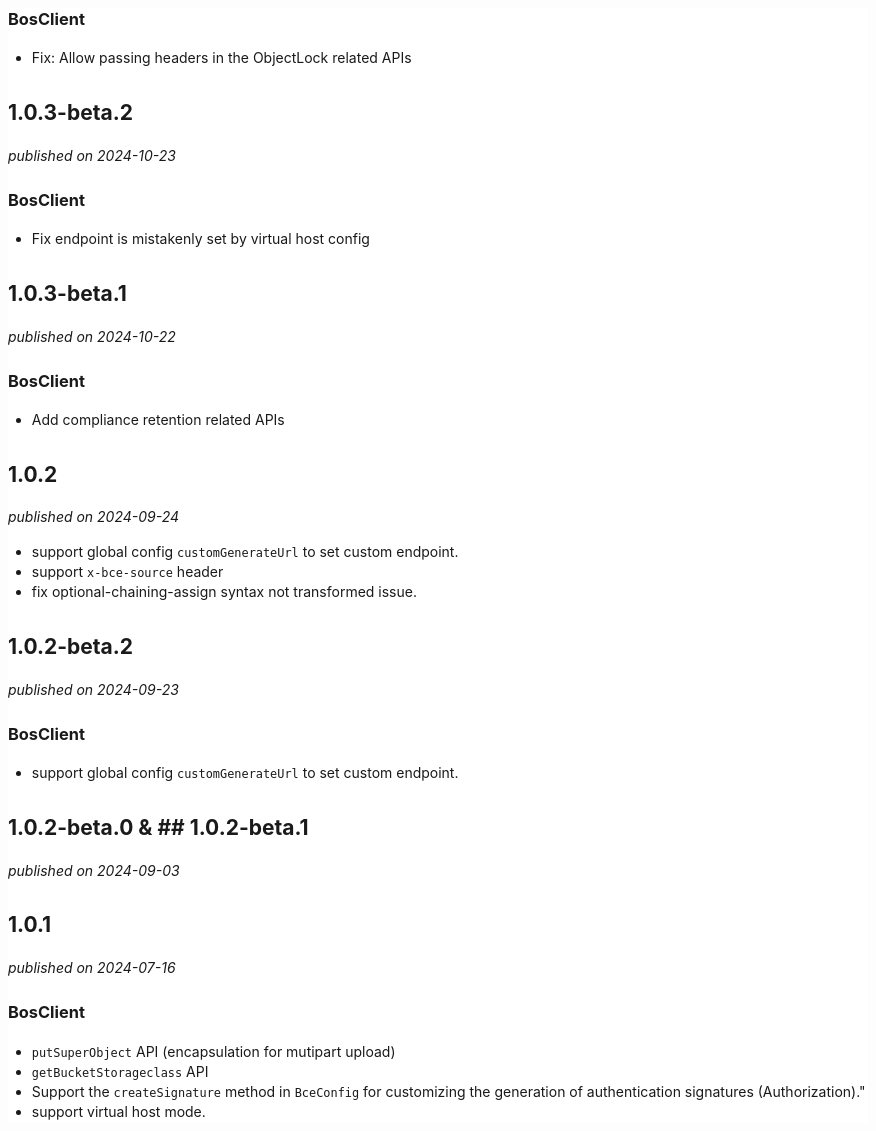 ### BosClient

- Fix: Allow passing headers in the ObjectLock related APIs

## 1.0.3-beta.2

_published on 2024-10-23_

### BosClient

- Fix endpoint is mistakenly set by virtual host config

## 1.0.3-beta.1

_published on 2024-10-22_

### BosClient

- Add compliance retention related APIs

## 1.0.2

_published on 2024-09-24_

- support global config `customGenerateUrl` to set custom endpoint.
- support `x-bce-source` header
- fix optional-chaining-assign syntax not transformed issue.

## 1.0.2-beta.2

_published on 2024-09-23_

### BosClient

- support global config `customGenerateUrl` to set custom endpoint.

## 1.0.2-beta.0 & ## 1.0.2-beta.1

_published on 2024-09-03_

## 1.0.1

_published on 2024-07-16_

### BosClient

- `putSuperObject` API (encapsulation for mutipart upload)
- `getBucketStorageclass` API
- Support the `createSignature` method in `BceConfig` for customizing the generation of authentication signatures (Authorization)."
- support virtual host mode.
